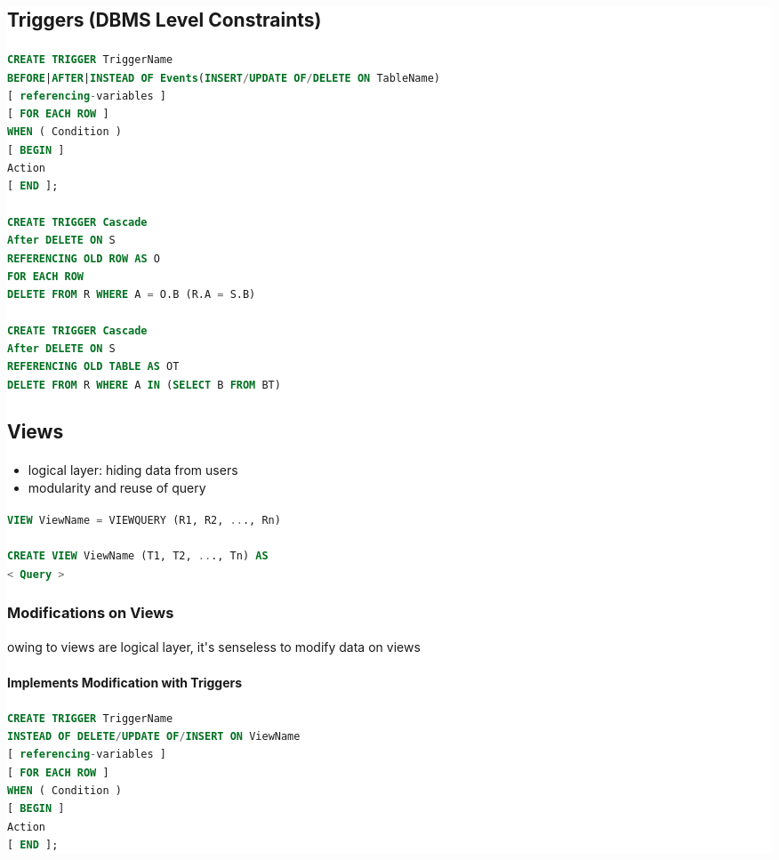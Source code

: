## Triggers (DBMS Level Constraints)

```sql
CREATE TRIGGER TriggerName
BEFORE|AFTER|INSTEAD OF Events(INSERT/UPDATE OF/DELETE ON TableName)
[ referencing-variables ]
[ FOR EACH ROW ]
WHEN ( Condition )
[ BEGIN ]
Action
[ END ];

CREATE TRIGGER Cascade
After DELETE ON S
REFERENCING OLD ROW AS O
FOR EACH ROW
DELETE FROM R WHERE A = O.B (R.A = S.B)

CREATE TRIGGER Cascade
After DELETE ON S
REFERENCING OLD TABLE AS OT
DELETE FROM R WHERE A IN (SELECT B FROM BT)
```

## Views

- logical layer: hiding data from users
- modularity and reuse of query

```sql
VIEW ViewName = VIEWQUERY (R1, R2, ..., Rn)

CREATE VIEW ViewName (T1, T2, ..., Tn) AS
< Query >
```

### Modifications on Views

owing to views are logical layer, it's senseless to modify data on views

#### Implements Modification with Triggers

```sql
CREATE TRIGGER TriggerName
INSTEAD OF DELETE/UPDATE OF/INSERT ON ViewName
[ referencing-variables ]
[ FOR EACH ROW ]
WHEN ( Condition )
[ BEGIN ]
Action
[ END ];
```
